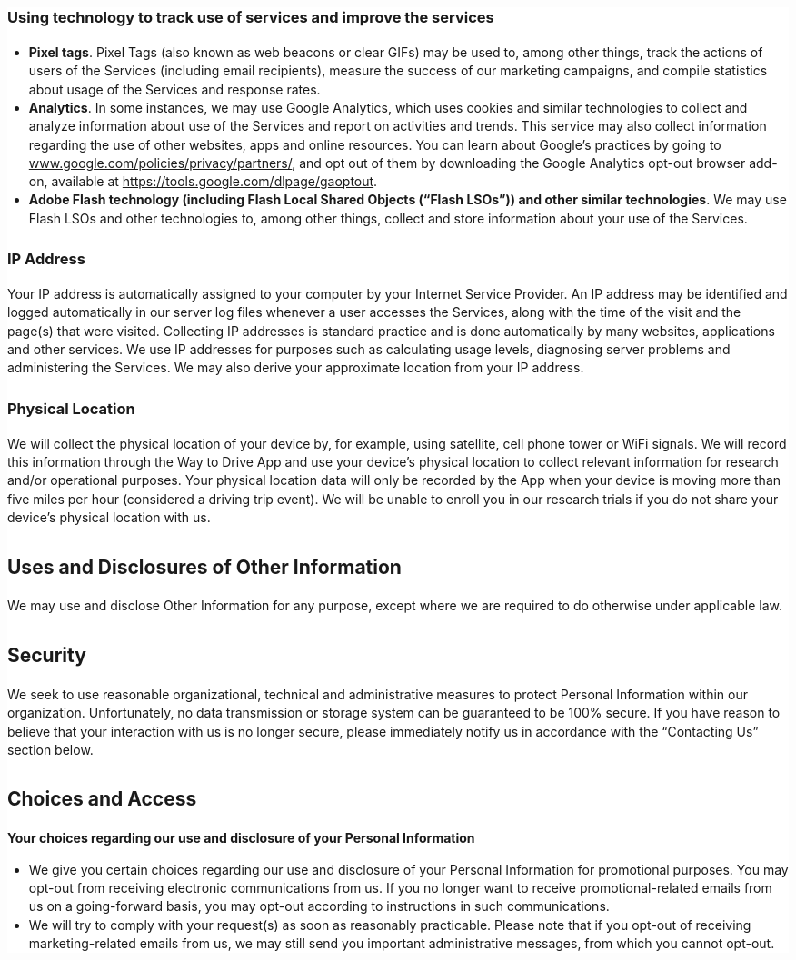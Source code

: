 ### Using technology to track use of services and improve the services
- **Pixel tags**. Pixel Tags (also known as web beacons or clear GIFs) may be used to, among other things, track the actions of users of the Services (including email recipients), measure the success of our marketing campaigns, and compile statistics about usage of the Services and response rates. 
- **Analytics**. In some instances, we may use Google Analytics, which uses cookies and similar technologies to collect and analyze information about use of the Services and report on activities and trends. This service may also collect information regarding the use of other websites, apps and online resources. You can learn about Google’s practices by going to www.google.com/policies/privacy/partners/, and opt out of them by downloading the Google Analytics opt-out browser add-on, available at https://tools.google.com/dlpage/gaoptout. 
- **Adobe Flash technology (including Flash Local Shared Objects (“Flash LSOs”)) and other similar technologies**. We may use Flash LSOs and other technologies to, among other things, collect and store information about your use of the Services.

### IP Address

Your IP address is automatically assigned to your computer by your Internet Service Provider. An IP address may be identified and logged automatically in our server log files whenever a user accesses the Services, along with the time of the visit and the page(s) that were visited. Collecting IP addresses is standard practice and is done automatically by many websites, applications and other services. We use IP addresses for purposes such as calculating usage levels, diagnosing server problems and administering the Services. We may also derive your approximate location from your IP address.

### Physical Location
We will collect the physical location of your device by, for example, using satellite, cell phone tower or WiFi signals. We will record this information through the Way to Drive App and use your device’s physical location to collect relevant information for research and/or operational purposes. Your physical location data will only be recorded by the App when your device is moving more than five miles per hour (considered a driving trip event). We will be unable to enroll you in our research trials if you do not share your device’s physical location with us. 
 
## Uses and Disclosures of Other Information
We may use and disclose Other Information for any purpose, except where we are required to do otherwise under applicable law.
 
## Security
We seek to use reasonable organizational, technical and administrative measures to protect Personal Information within our organization. Unfortunately, no data transmission or storage system can be guaranteed to be 100% secure. If you have reason to believe that your interaction with us is no longer secure, please immediately notify us in accordance with the “Contacting Us” section below.
 
## Choices and Access

**Your choices regarding our use and disclosure of your Personal Information**

- We give you certain choices regarding our use and disclosure of your Personal Information for promotional purposes. You may opt-out from receiving electronic communications from us. If you no longer want to receive promotional-related emails from us on a going-forward basis, you may opt-out according to instructions in such communications.
- We will try to comply with your request(s) as soon as reasonably practicable. Please note that if you opt-out of receiving marketing-related emails from us, we may still send you important administrative messages, from which you cannot opt-out.
